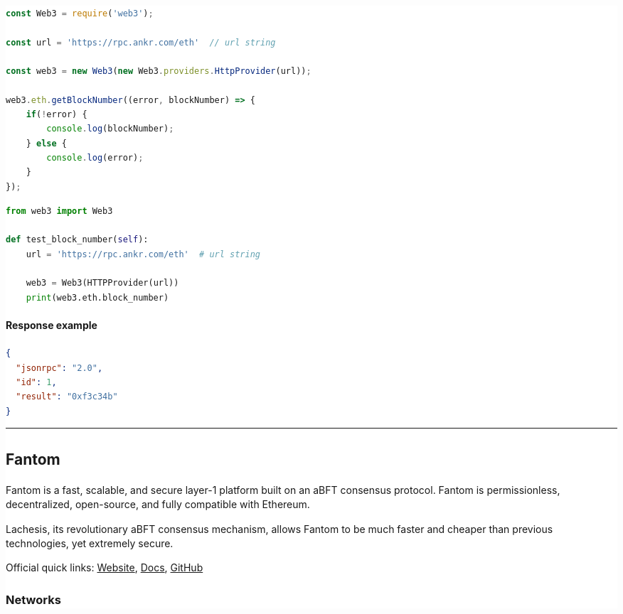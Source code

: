```js
const Web3 = require('web3');

const url = 'https://rpc.ankr.com/eth'  // url string

const web3 = new Web3(new Web3.providers.HttpProvider(url));

web3.eth.getBlockNumber((error, blockNumber) => {
    if(!error) {
        console.log(blockNumber);
    } else {
        console.log(error);
    }
});
```
  </Tab>
  <Tab>

```python
from web3 import Web3
          
def test_block_number(self):
    url = 'https://rpc.ankr.com/eth'  # url string
    
    web3 = Web3(HTTPProvider(url))
    print(web3.eth.block_number)
```
  </Tab>
</Tabs>

#### Response example

```json
{
  "jsonrpc": "2.0",
  "id": 1,
  "result": "0xf3c34b"
}
```

---

## Fantom

Fantom is a fast, scalable, and secure layer-1 platform built on an aBFT consensus protocol. Fantom is permissionless, decentralized, open-source, and fully compatible with Ethereum.

Lachesis, its revolutionary aBFT consensus mechanism, allows Fantom to be much faster and cheaper than previous technologies, yet extremely secure.

Official quick links: [Website](https://fantom.foundation/), [Docs](https://docs.fantom.foundation/), [GitHub](https://github.com/Fantom-Foundation)

### Networks

